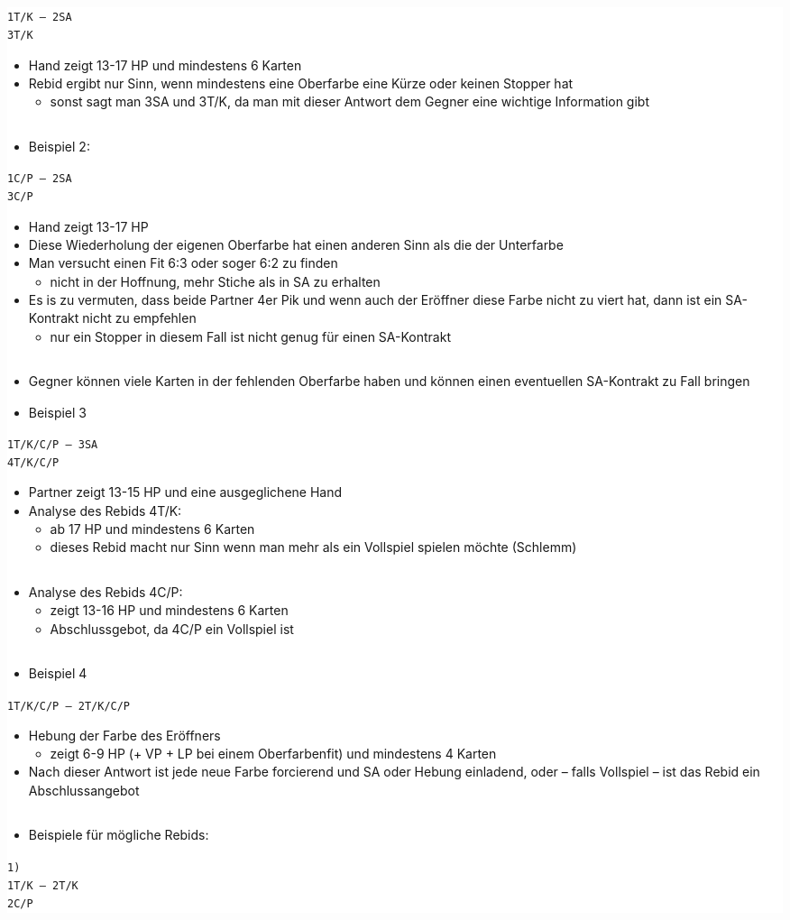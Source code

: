     1T/K – 2SA
    3T/K

   - Hand zeigt 13-17 HP und mindestens 6 Karten
   - Rebid ergibt nur Sinn, wenn mindestens eine Oberfarbe eine Kürze oder keinen Stopper hat
      - sonst sagt man 3SA und 3T/K, da man mit dieser Antwort dem Gegner eine wichtige Information gibt 

##

   - Beispiel 2:

    1C/P – 2SA
    3C/P

   - Hand zeigt 13-17 HP 
   - Diese Wiederholung der eigenen Oberfarbe hat einen anderen Sinn als die der Unterfarbe
   - Man versucht einen Fit 6:3 oder soger 6:2 zu finden
      - nicht in der Hoffnung, mehr Stiche als in SA zu erhalten
   - Es is zu vermuten, dass beide Partner 4er Pik und wenn auch der Eröffner diese Farbe nicht zu viert hat, dann ist ein SA-Kontrakt nicht zu empfehlen
      - nur ein Stopper in diesem Fall ist nicht genug für einen SA-Kontrakt

##

   - Gegner können viele Karten in der fehlenden Oberfarbe haben und können einen eventuellen SA-Kontrakt zu Fall bringen

   - Beispiel 3

    1T/K/C/P – 3SA
    4T/K/C/P

   - Partner zeigt 13-15 HP und eine ausgeglichene Hand
   - Analyse des Rebids 4T/K:
      - ab 17 HP und mindestens 6 Karten
      - dieses Rebid macht nur Sinn wenn man mehr als ein Vollspiel spielen möchte (Schlemm)

##

   - Analyse des Rebids 4C/P:
      - zeigt 13-16 HP und mindestens 6 Karten
      - Abschlussgebot, da 4C/P ein Vollspiel ist

##

   - Beispiel 4

    1T/K/C/P – 2T/K/C/P

   - Hebung der Farbe des Eröffners
      - zeigt 6-9 HP (+ VP + LP bei einem Oberfarbenfit) und mindestens 4 Karten
   - Nach dieser Antwort ist jede neue Farbe forcierend und SA oder Hebung einladend, oder – falls Vollspiel – ist das Rebid ein Abschlussangebot

##

   - Beispiele für mögliche Rebids:

    1)
    1T/K – 2T/K
    2C/P
